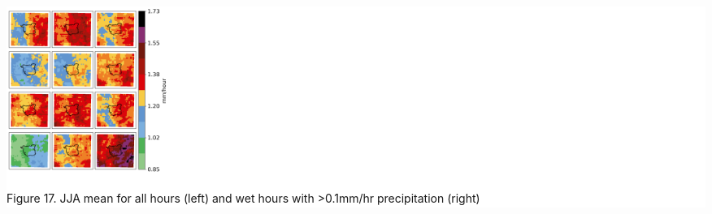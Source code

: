   <img src="Figs/leeds-at-centre/Wethours/jja_mean_wh.png" width="200"  title="Regridded 2.2km grid" /> </p>
<p align="left">Figure 17. JJA mean for all hours (left) and wet hours with >0.1mm/hr precipitation (right) <p align="center">

<p align="left">